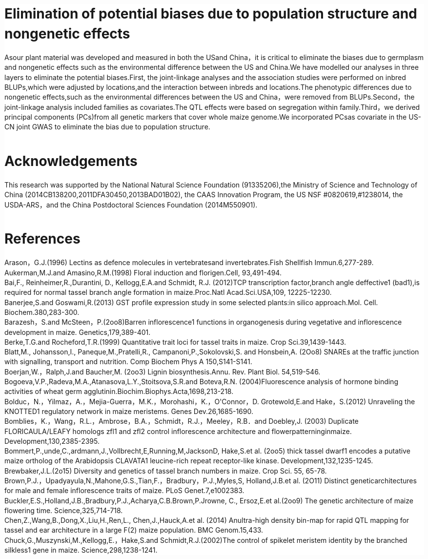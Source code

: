 # Elimination of potential biases due to population structure and nongenetic effects

Asour plant material was developed and measured in both the USand China，it is critical to eliminate the biases due to germplasm and nongenetic effects such as the environmental difference between the US and China.We have modelled our analyses in three layers to eliminate the potential biases.First, the joint-linkage analyses and the association studies were performed on inbred BLUPs,which were adjusted by locations,and the interaction between inbreds and locations.The phenotypic differences due to nongenetic effects,such as the environmental differences between the US and China，were removed from BLUPs.Second，the joint-linkage analysis included families as covariates.The QTL effects were based on segregation within family.Third，we derived principal components (PCs)from all genetic markers that cover whole maize genome.We incorporated PCsas covariate in the US-CN joint GWAS to eliminate the bias due to population structure.

# Acknowledgements

This research was supported by the National Natural Science Foundation (91335206),the Ministry of Science and Technology of China (2014CB138200,2011DFA30450,2013BAD01B02), the CAAS Innovation Program, the US NSF #0820619,#1238014, the USDA-ARS，and the China Postdoctoral Sciences Foundation (2014M550901).

# References

Arason，G.J.(1996) Lectins as defence molecules in vertebratesand invertebrates.Fish Shellfish Immun.6,277-289.   
Aukerman,M.J.and Amasino,R.M.(1998) Floral induction and florigen.Cell, 93,491-494.   
Bai,F., Reinheimer,R.,Durantini, D., Kellogg,E.A.and Schmidt, R.J. (2012)TCP transcription factor,branch angle deffective1 (bad1),is required for normal tassel branch angle formation in maize.Proc.Natl Acad.Sci.USA,109, 12225-12230.   
Banerjee,S.and Goswami,R.(2013) GST profile expression study in some selected plants:in silico approach.Mol. Cell. Biochem.380,283-300.   
Barazesh，S.and McSteen，P.(2oo8)Barren inflorescence1 functions in organogenesis during vegetative and inflorescence development in maize. Genetics,179,389-401.   
Berke,T.G.and Rocheford,T.R.(1999) Quantitative trait loci for tassel traits in maize. Crop Sci.39,1439-1443.   
Blatt,M., Johansson,I., Paneque,M.,Pratelli,R., Campanoni,P.,Sokolovski,S. and Honsbein,A. (2Oo8) SNAREs at the traffic junction with signalling, transport and nutrition. Comp Biochem Phys A 150,S141-S141.   
Boerjan,W.，Ralph,J.and Baucher,M. (2oo3) Lignin biosynthesis.Annu. Rev. Plant Biol. 54,519-546.   
Bogoeva,V.P.,Radeva,M.A.,Atanasova,L.Y.,Stoitsova,S.R.and Boteva,R.N. (2004)Fluorescence analysis of hormone binding activities of wheat germ agglutinin.Biochim.Biophys.Acta,1698,213-218.   
Bolduc，N.，Yilmaz，A.，Mejia-Guerra，M.K.，Morohashi，K.，O'Connor，D. Grotewold,E.and Hake，S.(2012) Unraveling the KNOTTED1 regulatory network in maize meristems. Genes Dev.26,1685-1690.   
Bomblies，K.，Wang，R.L.，Ambrose，B.A.，Schmidt，R.J.，Meeley，R.B．and Doebley,J. (2003) Duplicate FLORICAULA/LEAFY homologs zfl1 and zfl2 control inflorescence architecture and flowerpatterninginmaize. Development,130,2385-2395.   
Bommert,P.,unde,C.,ardmann,J.,Vollbrecht,E,Running,M,JacksonD, Hake,S.et al. (2oo5) thick tassel dwarf1 encodes a putative maize ortholog of the Arabidopsis CLAVATA1 leucine-rich repeat receptor-like kinase. Development,132,1235-1245.   
Brewbaker,J.L.(2o15) Diversity and genetics of tassel branch numbers in maize. Crop Sci. 55, 65-78.   
Brown,P.J.，Upadyayula,N.,Mahone,G.S.,Tian,F.，Bradbury，P.J.,Myles,S, Holland,J.B.et al. (2O11) Distinct geneticarchitectures for male and female inflorescence traits of maize. PLoS Genet.7,e1002383.   
Buckler,E.S.,Holland,J.B.,Bradbury,P.J.,Acharya,C.B.Brown,P.Jrowne, C., Ersoz,E.et al.(2oo9) The genetic architecture of maize flowering time. Science,325,714-718.   
Chen,Z.,Wang,B.,Dong,X.,Liu,H.,Ren,L., Chen,J.,Hauck,A.et al. (2014) Anultra-high density bin-map for rapid QTL mapping for tassel and ear architecture in a large F(2) maize population. BMC Genom.15,433.   
Chuck,G.,Muszynski,M.,Kellogg,E.，Hake,S.and Schmidt,R.J.(2002)The control of spikelet meristem identity by the branched silkless1 gene in maize. Science,298,1238-1241.   